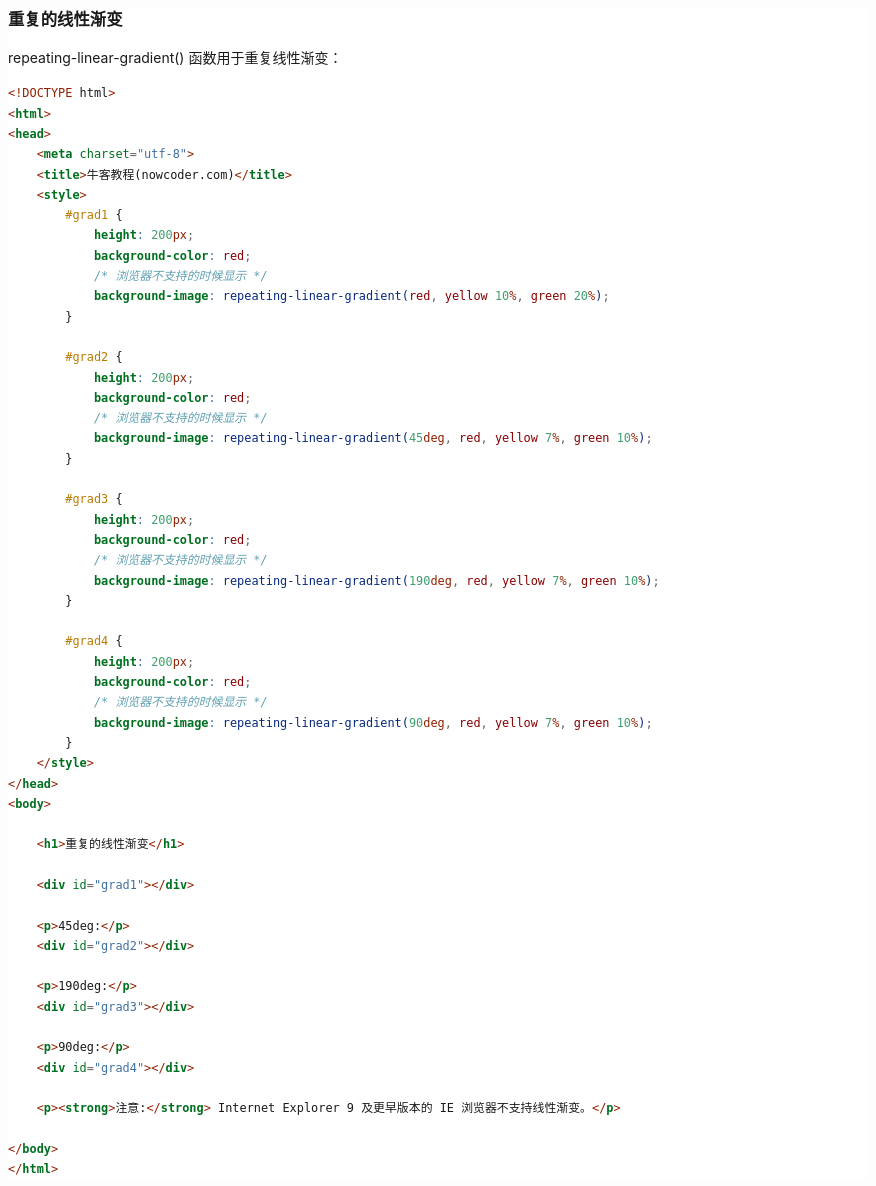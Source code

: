 ### 重复的线性渐变

repeating-linear-gradient() 函数用于重复线性渐变：

```html
<!DOCTYPE html>
<html>
<head>
	<meta charset="utf-8">
	<title>牛客教程(nowcoder.com)</title>
	<style>
		#grad1 {
			height: 200px;
			background-color: red;
			/* 浏览器不支持的时候显示 */
			background-image: repeating-linear-gradient(red, yellow 10%, green 20%);
		}

		#grad2 {
			height: 200px;
			background-color: red;
			/* 浏览器不支持的时候显示 */
			background-image: repeating-linear-gradient(45deg, red, yellow 7%, green 10%);
		}

		#grad3 {
			height: 200px;
			background-color: red;
			/* 浏览器不支持的时候显示 */
			background-image: repeating-linear-gradient(190deg, red, yellow 7%, green 10%);
		}

		#grad4 {
			height: 200px;
			background-color: red;
			/* 浏览器不支持的时候显示 */
			background-image: repeating-linear-gradient(90deg, red, yellow 7%, green 10%);
		}
	</style>
</head>
<body>

	<h1>重复的线性渐变</h1>

	<div id="grad1"></div>

	<p>45deg:</p>
	<div id="grad2"></div>

	<p>190deg:</p>
	<div id="grad3"></div>

	<p>90deg:</p>
	<div id="grad4"></div>

	<p><strong>注意:</strong> Internet Explorer 9 及更早版本的 IE 浏览器不支持线性渐变。</p>

</body>
</html>
```
